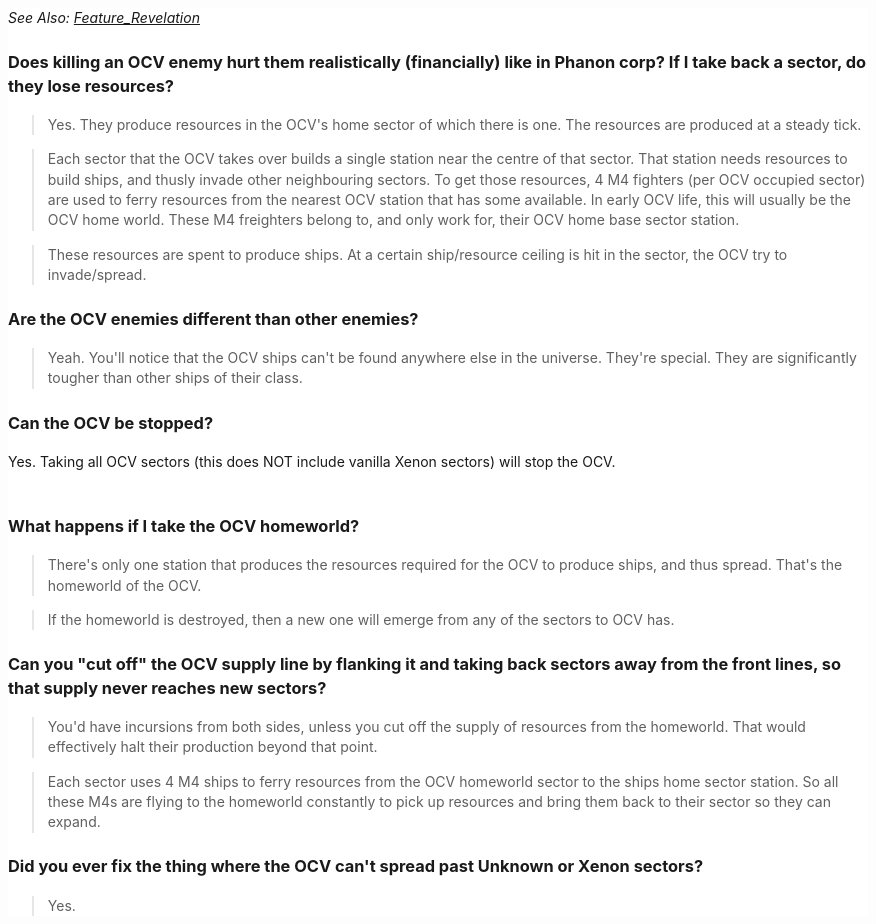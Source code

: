 <i>See Also: <a href='Feature_Revelation.md'>Feature_Revelation</a></i>

<h3>Does killing an OCV enemy hurt them realistically (financially) like in Phanon corp? If I take back a sector, do they lose resources?</h3>

<blockquote>Yes.  They produce resources in the OCV's home sector of which there is one.  The resources are produced at a steady tick.</blockquote>

<blockquote>Each sector that the OCV takes over builds a single station near the centre of that sector.  That station needs resources to build ships, and thusly invade other neighbouring sectors.  To get those resources, 4 M4 fighters (per OCV occupied sector) are used to ferry resources from the nearest OCV station that has some available.  In early OCV life, this will usually be the OCV home world.  These M4 freighters belong to, and only work for, their OCV home base sector station.</blockquote>

<blockquote>These resources are spent to produce ships.  At a certain ship/resource ceiling is hit in the sector, the OCV try to invade/spread.</blockquote>

<h3>Are the OCV enemies different than other enemies?</h3>

<blockquote>Yeah. You'll notice that the OCV ships can't be found anywhere else in the universe. They're special.  They are significantly tougher than other ships of their class.</blockquote>

<h3>Can the OCV be stopped?</h3>

Yes. Taking all OCV sectors (this does NOT include vanilla Xenon sectors) will stop the OCV.<br>
<br>
<h3>What happens if I take the OCV homeworld?</h3>

<blockquote>There's only one station that produces the resources required for the OCV to produce ships, and thus spread.  That's the homeworld of the OCV.</blockquote>

<blockquote>If the homeworld is destroyed, then a new one will emerge from any of the sectors to OCV has.</blockquote>

<h3>Can you "cut off" the OCV supply line by flanking it and taking back sectors away from the front lines, so that supply never reaches new sectors?</h3>

<blockquote>You'd have incursions from both sides, unless you cut off the supply of resources from the homeworld. That would effectively halt their production beyond that point.</blockquote>

<blockquote>Each sector uses 4 M4 ships to ferry resources from the OCV homeworld sector to the ships home sector station. So all these M4s are flying to the homeworld constantly to pick up resources and bring them back to their sector so they can expand.</blockquote>

<h3>Did you ever fix the thing where the OCV can't spread past Unknown or Xenon sectors?</h3>

<blockquote>Yes.
